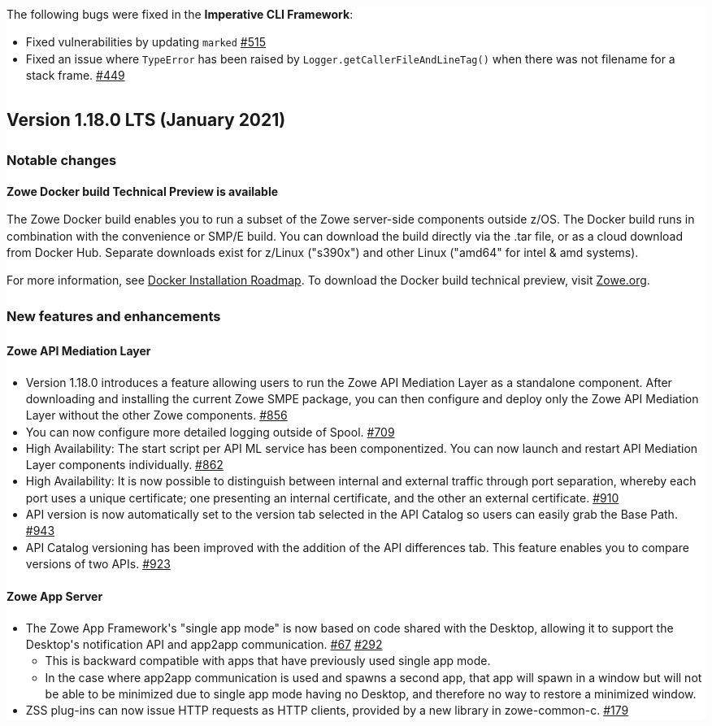 The following bugs were fixed in the **Imperative CLI Framework**:
- Fixed vulnerabilities by updating `marked` [#515](https://github.com/zowe/imperative/pull/515)
- Fixed an issue where `TypeError` has been raised by `Logger.getCallerFileAndLineTag()` when there was not filename for a stack frame. [#449](https://github.com/zowe/imperative/issues/449)


## Version 1.18.0 LTS (January 2021)

### Notable changes 

**Zowe Docker build Technical Preview is available** 

The Zowe Docker build enables you to run a subset of the Zowe server-side components outside z/OS. The Docker build runs in combination with the convenience or SMP/E build. You can download the build directly via the .tar file, or as a cloud download from Docker Hub. Separate downloads exist for z/Linux ("s390x") and other Linux ("amd64" for intel & amd systems).

For more information, see [Docker Installation Roadmap](../user-guide/install-docker.md). To download the Docker build technical preview, visit [Zowe.org](https://www.zowe.org/download.html).  


### New features and enhancements

#### Zowe API Mediation Layer
- Version 1.18.0 introduces a feature allowing users to run the Zowe API Mediation Layer as a standalone component. After downloading and installing the current Zowe SMPE package, you can then configure and deploy only the Zowe API Mediation Layer without the other Zowe components. [#856](https://github.com/zowe/api-layer/issues/856)
- You can now configure more detailed logging outside of Spool. [#709](https://github.com/zowe/api-layer/issues/709)
- High Availability: The start script per API ML service has been componentized. You can now launch and restart API Mediation Layer components individually. [#862](https://github.com/zowe/api-layer/issues/862)
- High Availability: It is now possible to distinguish between internal and external traffic through port separation, whereby each port uses a unique certificate; one presenting an internal certificate, and the other an external certificate. [#910](https://github.com/zowe/api-layer/issues/910)
- API version is now automatically set to the version tab selected in the API Catalog so users can easily grab the Base Path. [#943](https://github.com/zowe/api-layer/issues/943)
- API Catalog versioning has been improved with the addition of the API differences tab. This feature enables you to compare versions of two APIs. [#923](https://github.com/zowe/api-layer/issues/923)

#### Zowe App Server

- The Zowe App Framework's "single app mode" is now based on code shared with the Desktop, allowing it to support the Desktop's notification API and app2app communication. [#67](https://github.com/zowe/zlux-platform/pull/67) [#292](https://github.com/zowe/zlux-app-manager/pull/292)
  - This is backward compatible with apps that have previously used single app mode. 
  - In the case where app2app communication is used and spawns a second app, that app will spawn in a window but will not be able to be minimized due to single app mode having no Desktop, and therefore no way to restore a minimized window.
- ZSS plug-ins can now issue HTTP requests as HTTP clients, provided by a new library in zowe-common-c. [#179](https://github.com/zowe/zowe-common-c/pull/179)
